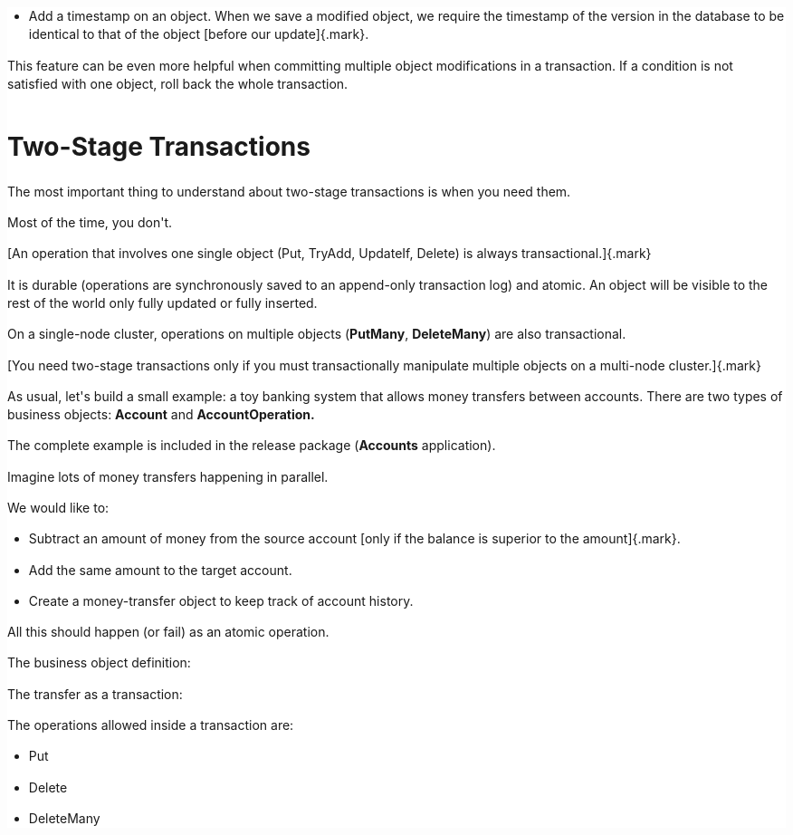 -   Add a timestamp on an object. When we save a modified object, we
    require the timestamp of the version in the database to be identical
    to that of the object [before our update]{.mark}.

This feature can be even more helpful when committing multiple object
modifications in a transaction. If a condition is not satisfied with one
object, roll back the whole transaction.

# Two-Stage Transactions 

The most important thing to understand about two-stage transactions is
when you need them.

Most of the time, you don\'t.

[An operation that involves one single object (Put, TryAdd, UpdateIf,
Delete) is always transactional.]{.mark}

It is durable (operations are synchronously saved to an append-only
transaction log) and atomic. An object will be visible to the rest of
the world only fully updated or fully inserted.

On a single-node cluster, operations on multiple objects (**PutMany**,
**DeleteMany**) are also transactional.

[You need two-stage transactions only if you must transactionally
manipulate multiple objects on a multi-node cluster.]{.mark}

As usual, let\'s build a small example: a toy banking system that allows
money transfers between accounts. There are two types of business
objects: **Account** and **AccountOperation.**

The complete example is included in the release package (**Accounts**
application).

Imagine lots of money transfers happening in parallel.

We would like to:

-   Subtract an amount of money from the source account [only if the
    balance is superior to the amount]{.mark}.

-   Add the same amount to the target account.

-   Create a money-transfer object to keep track of account history.

All this should happen (or fail) as an atomic operation.

The business object definition:

The transfer as a transaction:

The operations allowed inside a transaction are:

-   Put

-   Delete

-   DeleteMany
